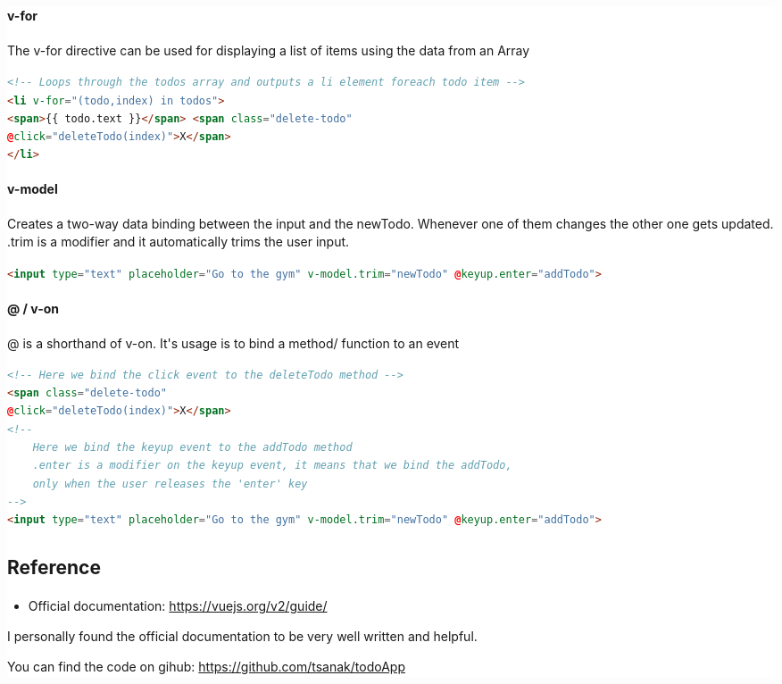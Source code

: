 #### v-for
The v-for directive can be used for displaying a list of items using the data from an Array
```html
<!-- Loops through the todos array and outputs a li element foreach todo item -->
<li v-for="(todo,index) in todos">
<span>{{ todo.text }}</span> <span class="delete-todo" 
@click="deleteTodo(index)">X</span>
</li>
```

#### v-model
Creates a two-way data binding between the input and the newTodo.
Whenever one of them changes the other one gets updated.
    .trim is a modifier and it automatically trims the user input.
```html
<input type="text" placeholder="Go to the gym" v-model.trim="newTodo" @keyup.enter="addTodo">
```

#### @ / v-on
@ is a shorthand of v-on.
It's usage is to bind a method/ function to an event
```html
<!-- Here we bind the click event to the deleteTodo method -->
<span class="delete-todo" 
@click="deleteTodo(index)">X</span>
<!-- 
    Here we bind the keyup event to the addTodo method 
    .enter is a modifier on the keyup event, it means that we bind the addTodo,
    only when the user releases the 'enter' key
-->
<input type="text" placeholder="Go to the gym" v-model.trim="newTodo" @keyup.enter="addTodo">
```

## Reference
- Official documentation:  https://vuejs.org/v2/guide/ 

I personally found the official documentation to be very well written and helpful.

You can find the code on gihub: https://github.com/tsanak/todoApp